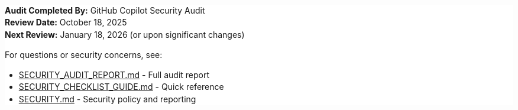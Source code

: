 
**Audit Completed By:** GitHub Copilot Security Audit  
**Review Date:** October 18, 2025  
**Next Review:** January 18, 2026 (or upon significant changes)

For questions or security concerns, see:

- [SECURITY_AUDIT_REPORT.md](./SECURITY_AUDIT_REPORT.md) - Full audit report
- [SECURITY_CHECKLIST_GUIDE.md](./SECURITY_CHECKLIST_GUIDE.md) - Quick reference
- [SECURITY.md](./SECURITY.md) - Security policy and reporting
